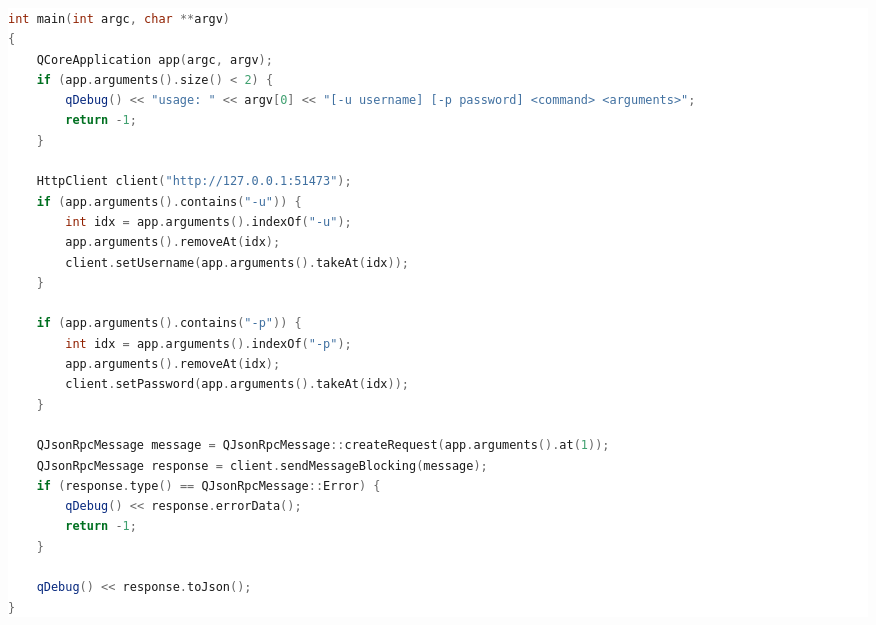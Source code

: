 ```c++
int main(int argc, char **argv)
{
    QCoreApplication app(argc, argv);
    if (app.arguments().size() < 2) {
        qDebug() << "usage: " << argv[0] << "[-u username] [-p password] <command> <arguments>";
        return -1;
    }

    HttpClient client("http://127.0.0.1:51473");
    if (app.arguments().contains("-u")) {
        int idx = app.arguments().indexOf("-u");
        app.arguments().removeAt(idx);
        client.setUsername(app.arguments().takeAt(idx));
    }

    if (app.arguments().contains("-p")) {
        int idx = app.arguments().indexOf("-p");
        app.arguments().removeAt(idx);
        client.setPassword(app.arguments().takeAt(idx));
    }

    QJsonRpcMessage message = QJsonRpcMessage::createRequest(app.arguments().at(1));
    QJsonRpcMessage response = client.sendMessageBlocking(message);
    if (response.type() == QJsonRpcMessage::Error) {
        qDebug() << response.errorData();
        return -1;
    }

    qDebug() << response.toJson();
}
```